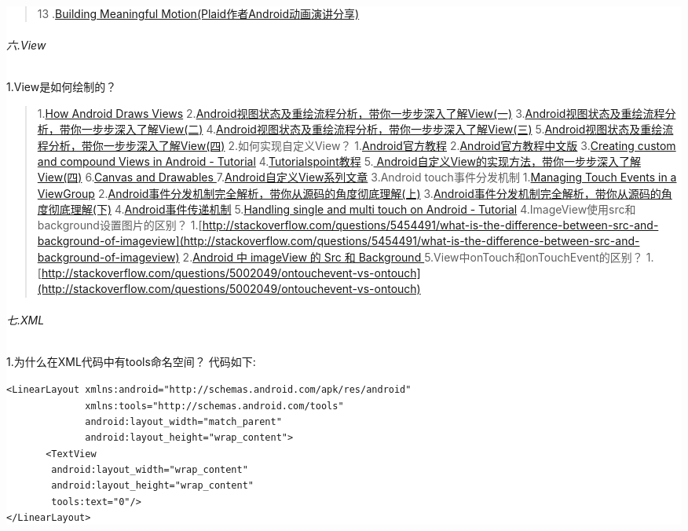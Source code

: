 >13 .[Building Meaningful Motion(Plaid作者Android动画演讲分享)](https://photos.google.com/share/AF1QipMRnZL6gNbS06fnBNtKffRm9HBaxW8iP6w0L1T4nZYLI6s3wi_l8daT6mq4nwPf-w?key=LThZNmFXUUtmNi04bWlEYmVfcWdPenlvaDdCRU13)
<h6 id="View">六.View</h6>

1.View是如何绘制的？
>1.[How Android Draws Views](http://developer.android.com/intl/zh-cn/guide/topics/ui/how-android-draws.html)
>2.[Android视图状态及重绘流程分析，带你一步步深入了解View(一)](http://blog.csdn.net/guolin_blog/article/details/12921889)
>3.[Android视图状态及重绘流程分析，带你一步步深入了解View(二)](http://blog.csdn.net/guolin_blog/article/details/16330267)
>4.[Android视图状态及重绘流程分析，带你一步步深入了解View(三)](http://blog.csdn.net/guolin_blog/article/details/17045157)
>5.[Android视图状态及重绘流程分析，带你一步步深入了解View(四)](http://blog.csdn.net/guolin_blog/article/details/17357967)
2.如何实现自定义View？
>1.[Android官方教程](http://developer.android.com/intl/zh-cn/training/custom-views/index.html)
>2.[Android官方教程中文版](http://hukai.me/android-training-course-in-chinese/ui/custom-view/index.html)
>3.[Creating custom and compound Views in Android - Tutorial](http://www.vogella.com/tutorials/AndroidCustomViews/article.html)
>4.[Tutorialspoint教程](http://www.tutorialspoint.com/android/android_custom_components.htm)
>5.[ Android自定义View的实现方法，带你一步步深入了解View(四)](http://blog.csdn.net/guolin_blog/article/details/17357967)
>6.[Canvas and Drawables
](http://developer.android.com/intl/zh-cn/guide/topics/graphics/2d-graphics.html)
>7.[Android自定义View系列文章](https://github.com/GcsSloop/AndroidNote/blob/master/CustomView/README.md)
3.Android touch事件分发机制
>1.[Managing Touch Events in a ViewGroup](http://developer.android.com/intl/zh-cn/training/gestures/viewgroup.html)
>2.[Android事件分发机制完全解析，带你从源码的角度彻底理解(上)](http://blog.csdn.net/guolin_blog/article/details/9097463)
>3.[Android事件分发机制完全解析，带你从源码的角度彻底理解(下)](http://blog.csdn.net/guolin_blog/article/details/9153747)
>4.[Android事件传递机制](http://ryantang.me/blog/2014/01/02/android-event-dispatch/)
>5.[Handling single and multi touch on Android - Tutorial](http://www.vogella.com/tutorials/AndroidTouch/article.html)
4.ImageView使用src和background设置图片的区别？
>1.[http://stackoverflow.com/questions/5454491/what-is-the-difference-between-src-and-background-of-imageview](http://stackoverflow.com/questions/5454491/what-is-the-difference-between-src-and-background-of-imageview)
>2.[Android 中 imageView 的 Src 和 Background
](http://www.jcodecraeer.com/a/anzhuokaifa/androidkaifa/2015/0723/3217.html)
5.View中onTouch和onTouchEvent的区别？
> 1.[http://stackoverflow.com/questions/5002049/ontouchevent-vs-ontouch](http://stackoverflow.com/questions/5002049/ontouchevent-vs-ontouch)


<h6 id="XML">七.XML</h6>

1.为什么在XML代码中有tools命名空间？
代码如下:

```
<LinearLayout xmlns:android="http://schemas.android.com/apk/res/android"
              xmlns:tools="http://schemas.android.com/tools"
              android:layout_width="match_parent"
              android:layout_height="wrap_content">     
       <TextView
        android:layout_width="wrap_content"
        android:layout_height="wrap_content"
        tools:text="0"/>
</LinearLayout>
```
